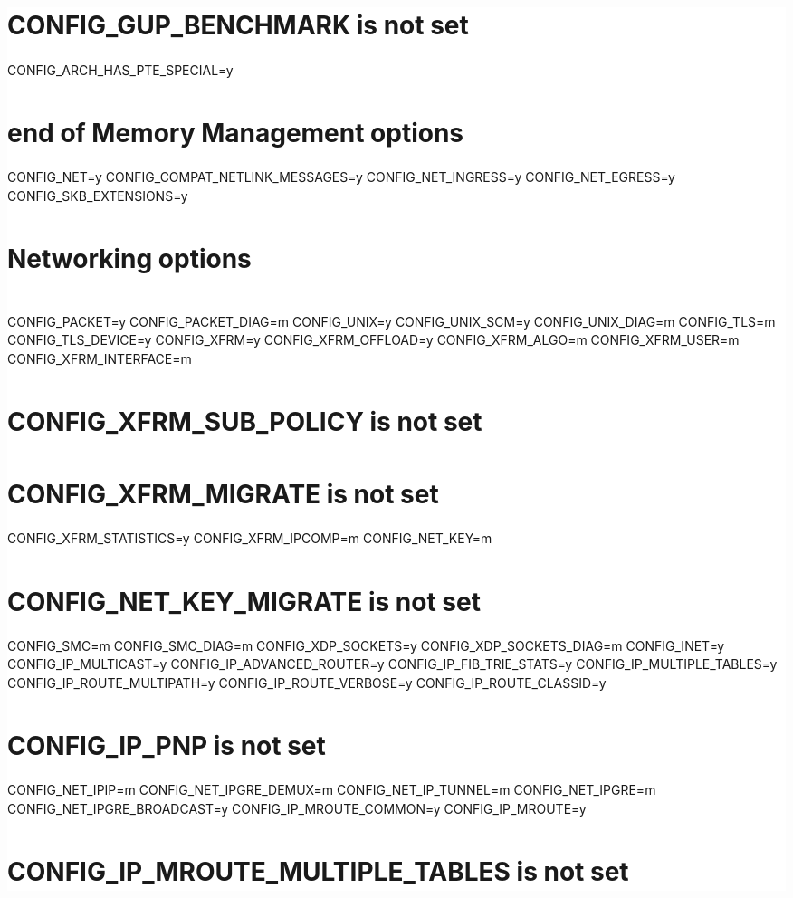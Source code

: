 # CONFIG_GUP_BENCHMARK is not set
CONFIG_ARCH_HAS_PTE_SPECIAL=y
# end of Memory Management options

CONFIG_NET=y
CONFIG_COMPAT_NETLINK_MESSAGES=y
CONFIG_NET_INGRESS=y
CONFIG_NET_EGRESS=y
CONFIG_SKB_EXTENSIONS=y

#
# Networking options
#
CONFIG_PACKET=y
CONFIG_PACKET_DIAG=m
CONFIG_UNIX=y
CONFIG_UNIX_SCM=y
CONFIG_UNIX_DIAG=m
CONFIG_TLS=m
CONFIG_TLS_DEVICE=y
CONFIG_XFRM=y
CONFIG_XFRM_OFFLOAD=y
CONFIG_XFRM_ALGO=m
CONFIG_XFRM_USER=m
CONFIG_XFRM_INTERFACE=m
# CONFIG_XFRM_SUB_POLICY is not set
# CONFIG_XFRM_MIGRATE is not set
CONFIG_XFRM_STATISTICS=y
CONFIG_XFRM_IPCOMP=m
CONFIG_NET_KEY=m
# CONFIG_NET_KEY_MIGRATE is not set
CONFIG_SMC=m
CONFIG_SMC_DIAG=m
CONFIG_XDP_SOCKETS=y
CONFIG_XDP_SOCKETS_DIAG=m
CONFIG_INET=y
CONFIG_IP_MULTICAST=y
CONFIG_IP_ADVANCED_ROUTER=y
CONFIG_IP_FIB_TRIE_STATS=y
CONFIG_IP_MULTIPLE_TABLES=y
CONFIG_IP_ROUTE_MULTIPATH=y
CONFIG_IP_ROUTE_VERBOSE=y
CONFIG_IP_ROUTE_CLASSID=y
# CONFIG_IP_PNP is not set
CONFIG_NET_IPIP=m
CONFIG_NET_IPGRE_DEMUX=m
CONFIG_NET_IP_TUNNEL=m
CONFIG_NET_IPGRE=m
CONFIG_NET_IPGRE_BROADCAST=y
CONFIG_IP_MROUTE_COMMON=y
CONFIG_IP_MROUTE=y
# CONFIG_IP_MROUTE_MULTIPLE_TABLES is not set